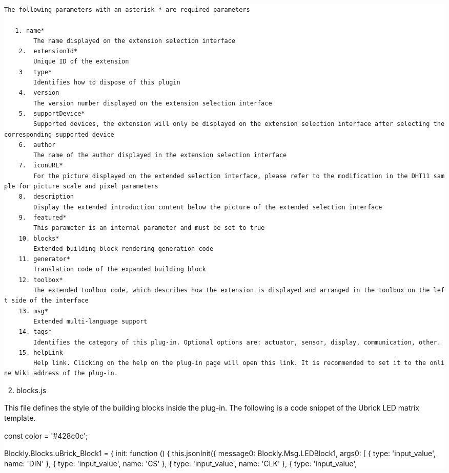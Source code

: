 

    The following parameters with an asterisk * are required parameters

       1. name*
            The name displayed on the extension selection interface
        2.  extensionId*
            Unique ID of the extension
        3   type*
            Identifies how to dispose of this plugin
        4.  version
            The version number displayed on the extension selection interface
        5.  supportDevice*
            Supported devices, the extension will only be displayed on the extension selection interface after selecting the corresponding supported device
        6.  author
            The name of the author displayed in the extension selection interface
        7.  iconURL*
            For the picture displayed on the extended selection interface, please refer to the modification in the DHT11 sample for picture scale and pixel parameters
        8.  description
            Display the extended introduction content below the picture of the extended selection interface
        9.  featured*
            This parameter is an internal parameter and must be set to true
        10. blocks*
            Extended building block rendering generation code
        11. generator*
            Translation code of the expanded building block
        12. toolbox*
            The extended toolbox code, which describes how the extension is displayed and arranged in the toolbox on the left side of the interface
        13. msg*
            Extended multi-language support
        14. tags*
            Identifies the category of this plug-in. Optional options are: actuator, sensor, display, communication, other.
        15. helpLink
            Help link. Clicking on the help on the plug-in page will open this link. It is recommended to set it to the online Wiki address of the plug-in.


2. blocks.js

This file defines the style of the building blocks inside the plug-in. The following is a code snippet of the Ubrick LED matrix template.

const color = '#428c0c';

Blockly.Blocks.uBrick_Block1 = {
    init: function () {
        this.jsonInit({
            message0: Blockly.Msg.LEDBlock1,
             args0: [
                {
                    type: 'input_value',
                    name: 'DIN'
                },
                {
                     type: 'input_value',
                    name: 'CS'
                },
                {
                    type: 'input_value',
                    name: 'CLK'
               },
               {
                    type: 'input_value',